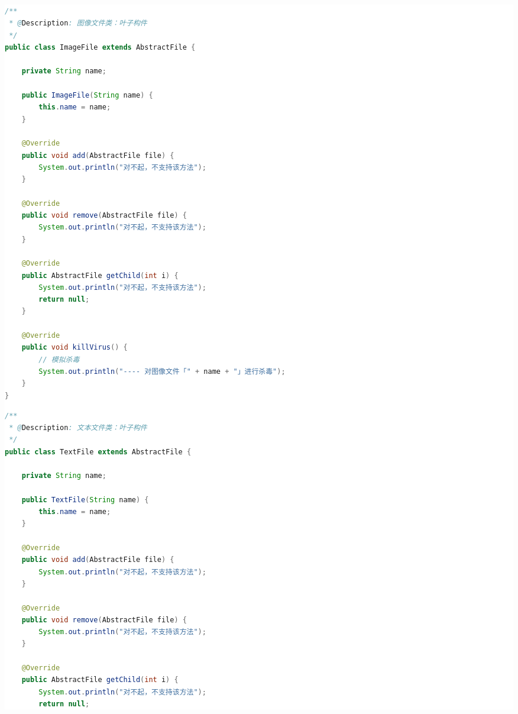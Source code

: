 

```java
/**
 * @Description: 图像文件类：叶子构件
 */
public class ImageFile extends AbstractFile {

    private String name;

    public ImageFile(String name) {
        this.name = name;
    }

    @Override
    public void add(AbstractFile file) {
        System.out.println("对不起，不支持该方法");
    }

    @Override
    public void remove(AbstractFile file) {
        System.out.println("对不起，不支持该方法");
    }

    @Override
    public AbstractFile getChild(int i) {
        System.out.println("对不起，不支持该方法");
        return null;
    }

    @Override
    public void killVirus() {
        // 模拟杀毒
        System.out.println("---- 对图像文件「" + name + "」进行杀毒");
    }
}
```



```java
/**
 * @Description: 文本文件类：叶子构件
 */
public class TextFile extends AbstractFile {

    private String name;

    public TextFile(String name) {
        this.name = name;
    }

    @Override
    public void add(AbstractFile file) {
        System.out.println("对不起，不支持该方法");
    }

    @Override
    public void remove(AbstractFile file) {
        System.out.println("对不起，不支持该方法");
    }

    @Override
    public AbstractFile getChild(int i) {
        System.out.println("对不起，不支持该方法");
        return null;
```